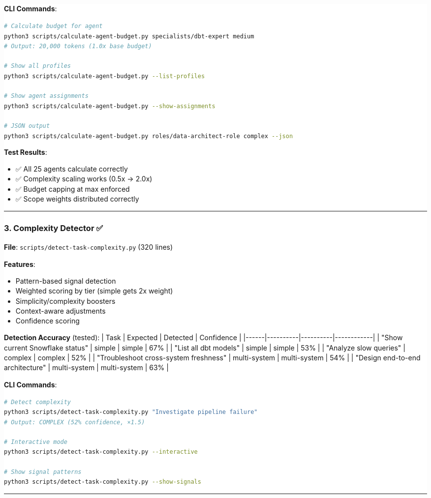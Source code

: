 **CLI Commands**:
```bash
# Calculate budget for agent
python3 scripts/calculate-agent-budget.py specialists/dbt-expert medium
# Output: 20,000 tokens (1.0x base budget)

# Show all profiles
python3 scripts/calculate-agent-budget.py --list-profiles

# Show agent assignments
python3 scripts/calculate-agent-budget.py --show-assignments

# JSON output
python3 scripts/calculate-agent-budget.py roles/data-architect-role complex --json
```

**Test Results**:
- ✅ All 25 agents calculate correctly
- ✅ Complexity scaling works (0.5x → 2.0x)
- ✅ Budget capping at max enforced
- ✅ Scope weights distributed correctly

---

### 3. Complexity Detector ✅

**File**: `scripts/detect-task-complexity.py` (320 lines)

**Features**:
- Pattern-based signal detection
- Weighted scoring by tier (simple gets 2x weight)
- Simplicity/complexity boosters
- Context-aware adjustments
- Confidence scoring

**Detection Accuracy** (tested):
| Task | Expected | Detected | Confidence |
|------|----------|----------|------------|
| "Show current Snowflake status" | simple | simple | 67% |
| "List all dbt models" | simple | simple | 53% |
| "Analyze slow queries" | complex | complex | 52% |
| "Troubleshoot cross-system freshness" | multi-system | multi-system | 54% |
| "Design end-to-end architecture" | multi-system | multi-system | 63% |

**CLI Commands**:
```bash
# Detect complexity
python3 scripts/detect-task-complexity.py "Investigate pipeline failure"
# Output: COMPLEX (52% confidence, ×1.5)

# Interactive mode
python3 scripts/detect-task-complexity.py --interactive

# Show signal patterns
python3 scripts/detect-task-complexity.py --show-signals
```

---